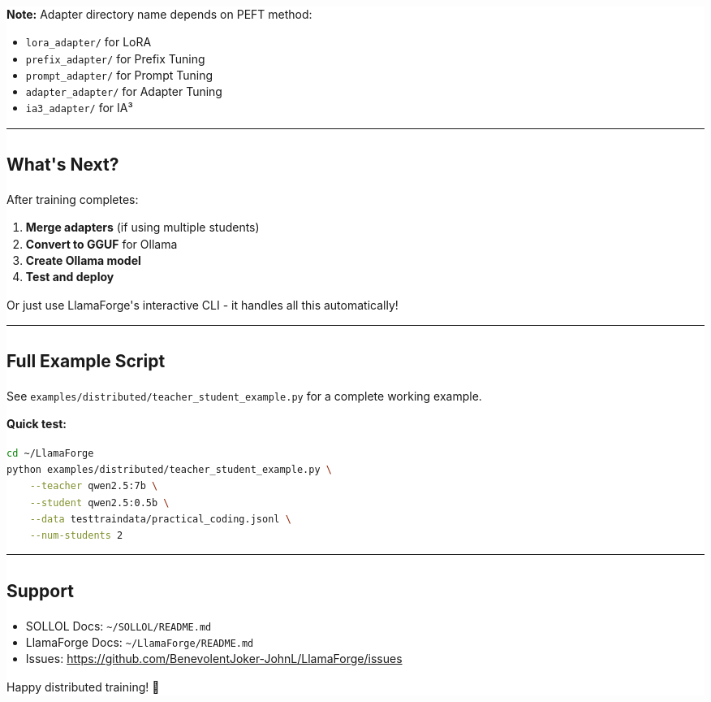**Note:** Adapter directory name depends on PEFT method:
- `lora_adapter/` for LoRA
- `prefix_adapter/` for Prefix Tuning
- `prompt_adapter/` for Prompt Tuning
- `adapter_adapter/` for Adapter Tuning
- `ia3_adapter/` for IA³

---

## What's Next?

After training completes:

1. **Merge adapters** (if using multiple students)
2. **Convert to GGUF** for Ollama
3. **Create Ollama model**
4. **Test and deploy**

Or just use LlamaForge's interactive CLI - it handles all this automatically!

---

## Full Example Script

See `examples/distributed/teacher_student_example.py` for a complete working example.

**Quick test:**
```bash
cd ~/LlamaForge
python examples/distributed/teacher_student_example.py \
    --teacher qwen2.5:7b \
    --student qwen2.5:0.5b \
    --data testtraindata/practical_coding.jsonl \
    --num-students 2
```

---

## Support

- SOLLOL Docs: `~/SOLLOL/README.md`
- LlamaForge Docs: `~/LlamaForge/README.md`
- Issues: https://github.com/BenevolentJoker-JohnL/LlamaForge/issues

Happy distributed training! 🚀
